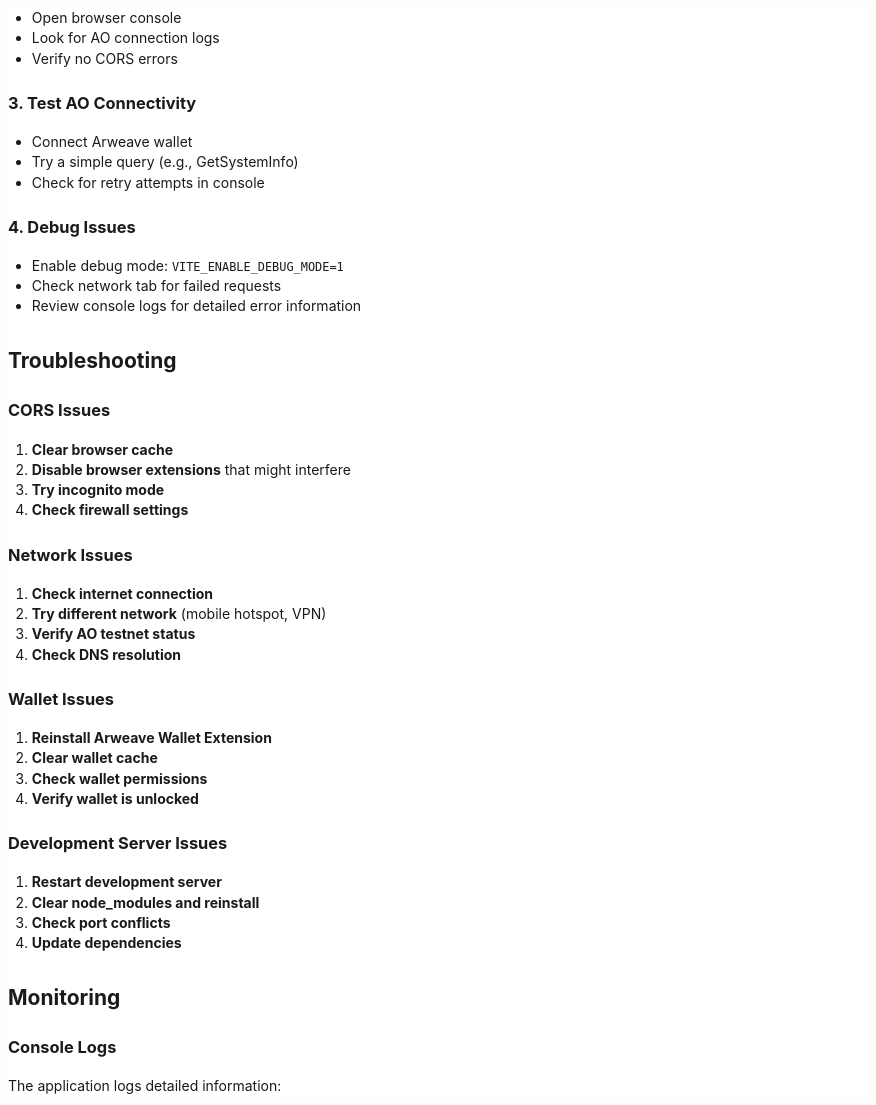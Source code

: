- Open browser console
- Look for AO connection logs
- Verify no CORS errors

### 3. Test AO Connectivity

- Connect Arweave wallet
- Try a simple query (e.g., GetSystemInfo)
- Check for retry attempts in console

### 4. Debug Issues

- Enable debug mode: `VITE_ENABLE_DEBUG_MODE=1`
- Check network tab for failed requests
- Review console logs for detailed error information

## Troubleshooting

### CORS Issues

1. **Clear browser cache**
2. **Disable browser extensions** that might interfere
3. **Try incognito mode**
4. **Check firewall settings**

### Network Issues

1. **Check internet connection**
2. **Try different network** (mobile hotspot, VPN)
3. **Verify AO testnet status**
4. **Check DNS resolution**

### Wallet Issues

1. **Reinstall Arweave Wallet Extension**
2. **Clear wallet cache**
3. **Check wallet permissions**
4. **Verify wallet is unlocked**

### Development Server Issues

1. **Restart development server**
2. **Clear node_modules and reinstall**
3. **Check port conflicts**
4. **Update dependencies**

## Monitoring

### Console Logs

The application logs detailed information:
